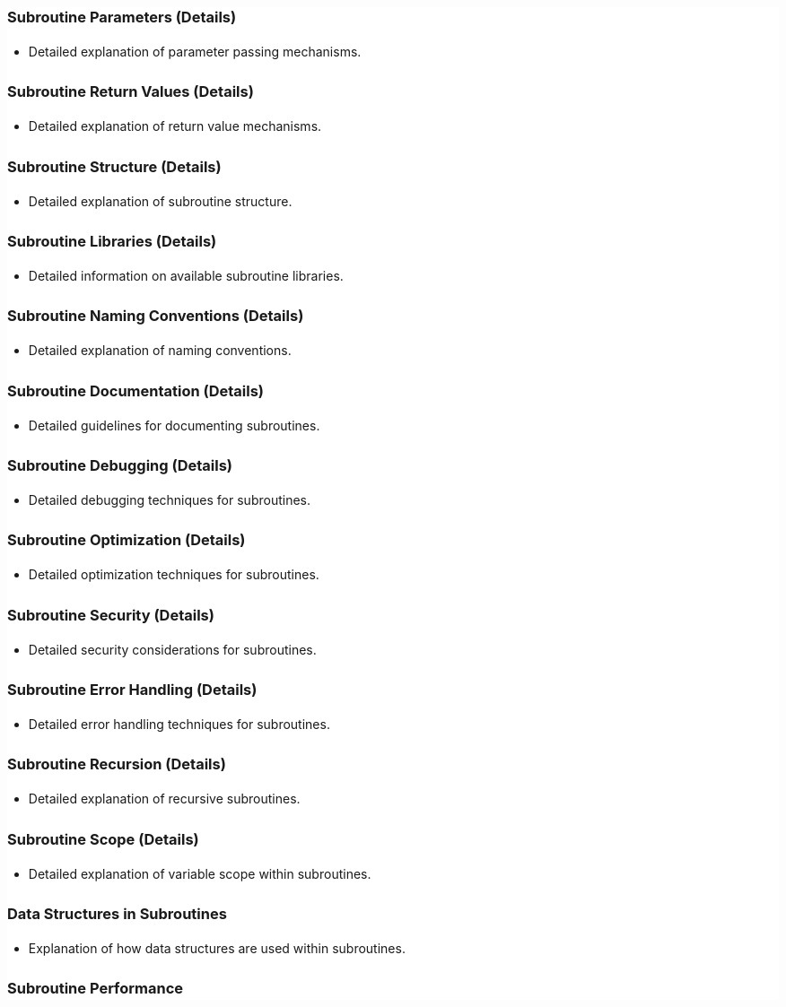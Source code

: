 ### Subroutine Parameters (Details)

*   Detailed explanation of parameter passing mechanisms.

### Subroutine Return Values (Details)

*   Detailed explanation of return value mechanisms.

### Subroutine Structure (Details)

*   Detailed explanation of subroutine structure.

### Subroutine Libraries (Details)

*   Detailed information on available subroutine libraries.

### Subroutine Naming Conventions (Details)

*   Detailed explanation of naming conventions.

### Subroutine Documentation (Details)

*   Detailed guidelines for documenting subroutines.

### Subroutine Debugging (Details)

*   Detailed debugging techniques for subroutines.

### Subroutine Optimization (Details)

*   Detailed optimization techniques for subroutines.

### Subroutine Security (Details)

*   Detailed security considerations for subroutines.

### Subroutine Error Handling (Details)

*   Detailed error handling techniques for subroutines.

### Subroutine Recursion (Details)

*   Detailed explanation of recursive subroutines.

### Subroutine Scope (Details)

*   Detailed explanation of variable scope within subroutines.

### Data Structures in Subroutines

*   Explanation of how data structures are used within subroutines.

### Subroutine Performance
